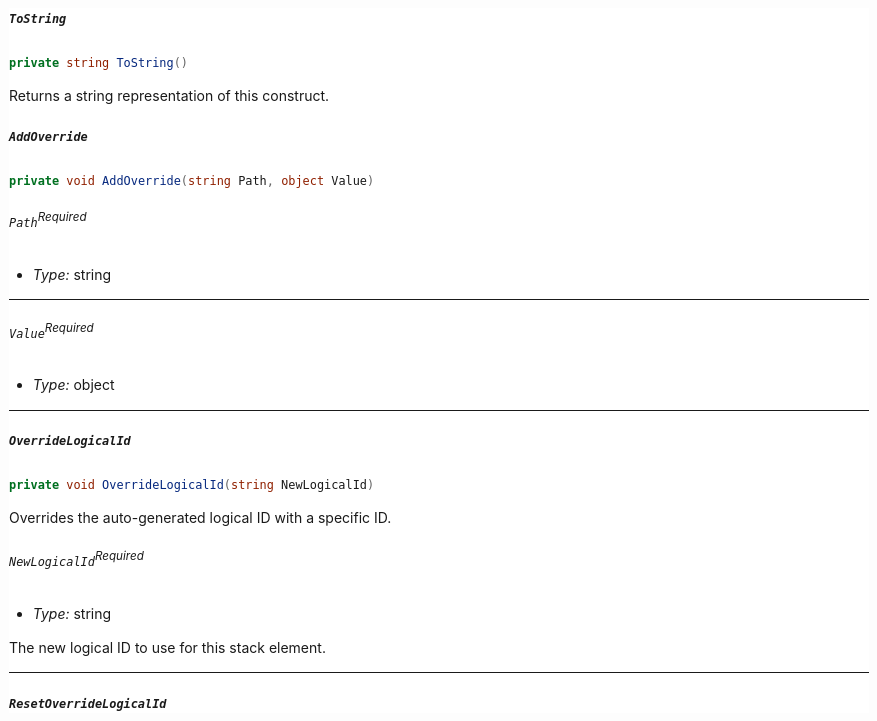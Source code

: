 
##### `ToString` <a name="ToString" id="@cdktf/provider-github.actionsOrganizationPermissions.ActionsOrganizationPermissions.toString"></a>

```csharp
private string ToString()
```

Returns a string representation of this construct.

##### `AddOverride` <a name="AddOverride" id="@cdktf/provider-github.actionsOrganizationPermissions.ActionsOrganizationPermissions.addOverride"></a>

```csharp
private void AddOverride(string Path, object Value)
```

###### `Path`<sup>Required</sup> <a name="Path" id="@cdktf/provider-github.actionsOrganizationPermissions.ActionsOrganizationPermissions.addOverride.parameter.path"></a>

- *Type:* string

---

###### `Value`<sup>Required</sup> <a name="Value" id="@cdktf/provider-github.actionsOrganizationPermissions.ActionsOrganizationPermissions.addOverride.parameter.value"></a>

- *Type:* object

---

##### `OverrideLogicalId` <a name="OverrideLogicalId" id="@cdktf/provider-github.actionsOrganizationPermissions.ActionsOrganizationPermissions.overrideLogicalId"></a>

```csharp
private void OverrideLogicalId(string NewLogicalId)
```

Overrides the auto-generated logical ID with a specific ID.

###### `NewLogicalId`<sup>Required</sup> <a name="NewLogicalId" id="@cdktf/provider-github.actionsOrganizationPermissions.ActionsOrganizationPermissions.overrideLogicalId.parameter.newLogicalId"></a>

- *Type:* string

The new logical ID to use for this stack element.

---

##### `ResetOverrideLogicalId` <a name="ResetOverrideLogicalId" id="@cdktf/provider-github.actionsOrganizationPermissions.ActionsOrganizationPermissions.resetOverrideLogicalId"></a>
